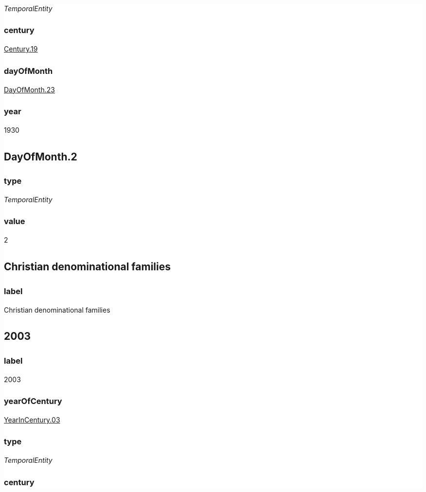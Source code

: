 
*TemporalEntity*

### century


[Century.19](#Century.19)

### dayOfMonth


[DayOfMonth.23](#DayOfMonth.23)

### year


1930

## DayOfMonth.2

### type


*TemporalEntity*

### value


2

## Christian denominational families

### label


Christian denominational families

## 2003

### label


2003

### yearOfCentury


[YearInCentury.03](#YearInCentury.03)

### type


*TemporalEntity*

### century
